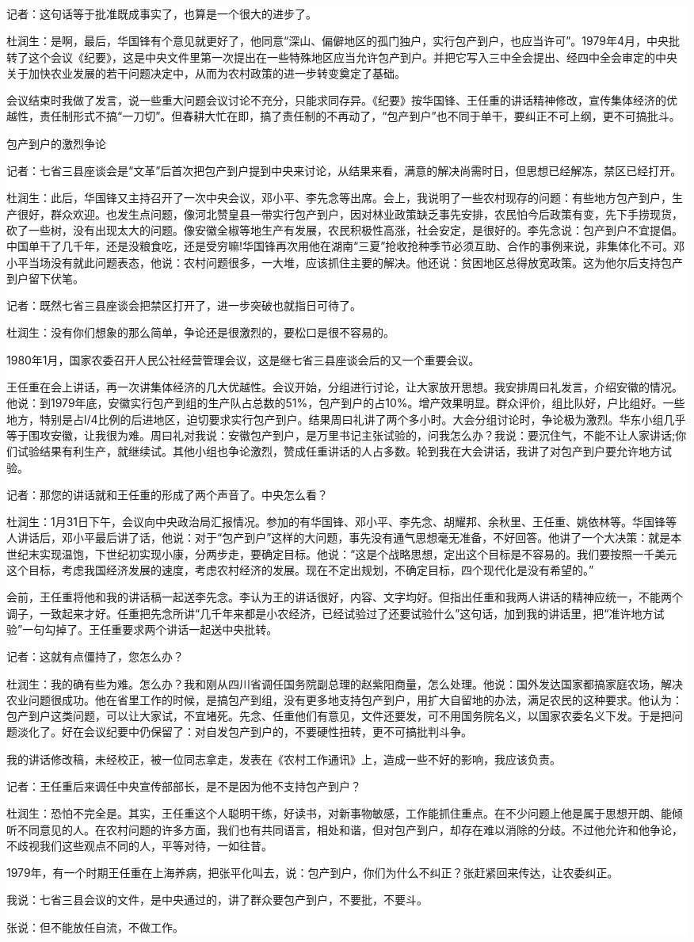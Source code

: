 记者：这句话等于批准既成事实了，也算是一个很大的进步了。


杜润生：是啊，最后，华国锋有个意见就更好了，他同意“深山、偏僻地区的孤门独户，实行包产到户，也应当许可”。1979年4月，中央批转了这个会议《纪要》，这是中央文件里第一次提出在一些特殊地区应当允许包产到户。并把它写入三中全会提出、经四中全会审定的中央关于加快农业发展的若干问题决定中，从而为农村政策的进一步转变奠定了基础。


会议结束时我做了发言，说一些重大问题会议讨论不充分，只能求同存异。《纪要》按华国锋、王任重的讲话精神修改，宣传集体经济的优越性，责任制形式不搞“一刀切”。但春耕大忙在即，搞了责任制的不再动了，“包产到户”也不同于单干，要纠正不可上纲，更不可搞批斗。

包产到户的激烈争论

记者：七省三县座谈会是“文革”后首次把包产到户提到中央来讨论，从结果来看，满意的解决尚需时日，但思想已经解冻，禁区已经打开。


杜润生：此后，华国锋又主持召开了一次中央会议，邓小平、李先念等出席。会上，我说明了一些农村现存的问题：有些地方包产到户，生产很好，群众欢迎。也发生点问题，像河北赞皇县一带实行包产到户，因对林业政策缺乏事先安排，农民怕今后政策有变，先下手捞现货，砍了一些树，没有出现太大的问题。像安徽全椒等地生产有发展，农民积极性高涨，社会安定，是很好的。李先念说：包产到户不宜提倡。中国单干了几千年，还是没粮食吃，还是受穷嘛!华国锋再次用他在湖南“三夏”抢收抢种季节必须互助、合作的事例来说，非集体化不可。邓小平当场没有就此问题表态，他说：农村问题很多，一大堆，应该抓住主要的解决。他还说：贫困地区总得放宽政策。这为他尔后支持包产到户留下伏笔。

记者：既然七省三县座谈会把禁区打开了，进一步突破也就指日可待了。

杜润生：没有你们想象的那么简单，争论还是很激烈的，要松口是很不容易的。

1980年1月，国家农委召开人民公社经营管理会议，这是继七省三县座谈会后的又一个重要会议。


王任重在会上讲话，再一次讲集体经济的几大优越性。会议开始，分组进行讨论，让大家放开思想。我安排周曰礼发言，介绍安徽的情况。他说：到1979年底，安徽实行包产到组的生产队占总数的51%，包产到户的占10%。增产效果明显。群众评价，组比队好，户比组好。一些地方，特别是占l/4比例的后进地区，迫切要求实行包产到户。结果周曰礼讲了两个多小时。大会分组讨论时，争论极为激烈。华东小组几乎等于围攻安徽，让我很为难。周曰礼对我说：安徽包产到户，是万里书记主张试验的，问我怎么办？我说：要沉住气，不能不让人家讲话;你们试验结果有利生产，就继续试。其他小组也争论激烈，赞成任重讲话的人占多数。轮到我在大会讲话，我讲了对包产到户要允许地方试验。

记者：那您的讲话就和王任重的形成了两个声音了。中央怎么看？


杜润生：1月31日下午，会议向中央政治局汇报情况。参加的有华国锋、邓小平、李先念、胡耀邦、余秋里、王任重、姚依林等。华国锋等人讲话后，邓小平最后讲了话，他说：对于“包产到户”这样的大问题，事先没有通气思想毫无准备，不好回答。他讲了一个大决策：就是本世纪末实现温饱，下世纪初实现小康，分两步走，要确定目标。他说：“这是个战略思想，定出这个目标是不容易的。我们要按照一千美元这个目标，考虑我国经济发展的速度，考虑农村经济的发展。现在不定出规划，不确定目标，四个现代化是没有希望的。”


会前，王任重将他和我的讲话稿一起送李先念。李认为王的讲话很好，内容、文字均好。但指出任重和我两人讲话的精神应统一，不能两个调子，一致起来才好。任重把先念所讲“几千年来都是小农经济，已经试验过了还要试验什么”这句话，加到我的讲话里，把“准许地方试验”一句勾掉了。王任重要求两个讲话一起送中央批转。

记者：这就有点僵持了，您怎么办？


杜润生：我的确有些为难。怎么办？我和刚从四川省调任国务院副总理的赵紫阳商量，怎么处理。他说：国外发达国家都搞家庭农场，解决农业问题很成功。他在省里工作的时候，是搞包产到组，没有更多地支持包产到户，用扩大自留地的办法，满足农民的这种要求。他认为：包产到户这类问题，可以让大家试，不宜堵死。先念、任重他们有意见，文件还要发，可不用国务院名义，以国家农委名义下发。于是把问题淡化了。好在会议纪要中仍保留了：对自发包产到户的，不要硬性扭转，更不可搞批判斗争。

我的讲话修改稿，未经校正，被一位同志拿走，发表在《农村工作通讯》上，造成一些不好的影响，我应该负责。

记者：王任重后来调任中央宣传部部长，是不是因为他不支持包产到户？


杜润生：恐怕不完全是。其实，王任重这个人聪明干练，好读书，对新事物敏感，工作能抓住重点。在不少问题上他是属于思想开朗、能倾听不同意见的人。在农村问题的许多方面，我们也有共同语言，相处和谐，但对包产到户，却存在难以消除的分歧。不过他允许和他争论，不歧视我们这些观点不同的人，平等对待，一如往昔。

1979年，有一个时期王任重在上海养病，把张平化叫去，说：包产到户，你们为什么不纠正？张赶紧回来传达，让农委纠正。

我说：七省三县会议的文件，是中央通过的，讲了群众要包产到户，不要批，不要斗。

张说：但不能放任自流，不做工作。
